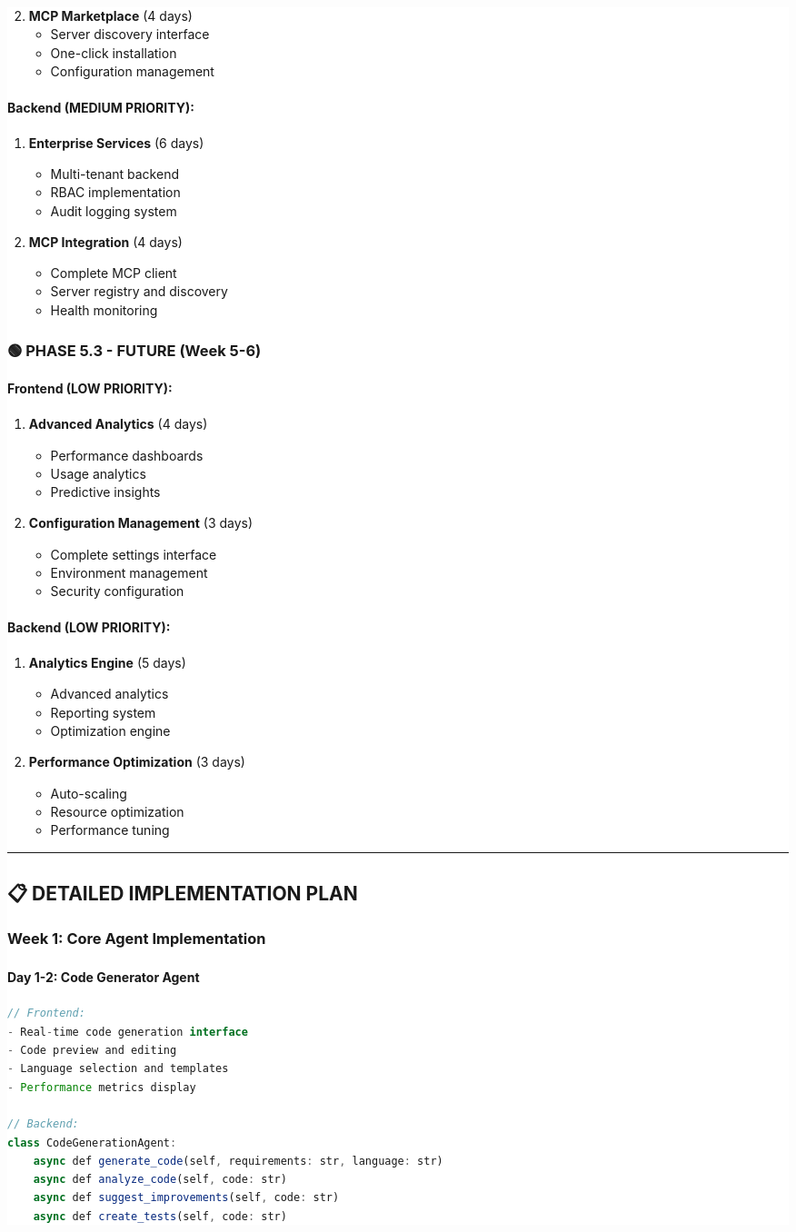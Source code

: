 2. **MCP Marketplace** (4 days)
   - Server discovery interface
   - One-click installation
   - Configuration management

#### **Backend (MEDIUM PRIORITY):**
1. **Enterprise Services** (6 days)
   - Multi-tenant backend
   - RBAC implementation
   - Audit logging system

2. **MCP Integration** (4 days)
   - Complete MCP client
   - Server registry and discovery
   - Health monitoring

### **🟢 PHASE 5.3 - FUTURE (Week 5-6)**

#### **Frontend (LOW PRIORITY):**
1. **Advanced Analytics** (4 days)
   - Performance dashboards
   - Usage analytics
   - Predictive insights

2. **Configuration Management** (3 days)
   - Complete settings interface
   - Environment management
   - Security configuration

#### **Backend (LOW PRIORITY):**
1. **Analytics Engine** (5 days)
   - Advanced analytics
   - Reporting system
   - Optimization engine

2. **Performance Optimization** (3 days)
   - Auto-scaling
   - Resource optimization
   - Performance tuning

---

## 📋 **DETAILED IMPLEMENTATION PLAN**

### **Week 1: Core Agent Implementation**

#### **Day 1-2: Code Generator Agent**
```typescript
// Frontend:
- Real-time code generation interface
- Code preview and editing
- Language selection and templates
- Performance metrics display

// Backend:
class CodeGenerationAgent:
    async def generate_code(self, requirements: str, language: str)
    async def analyze_code(self, code: str)
    async def suggest_improvements(self, code: str)
    async def create_tests(self, code: str)
```
